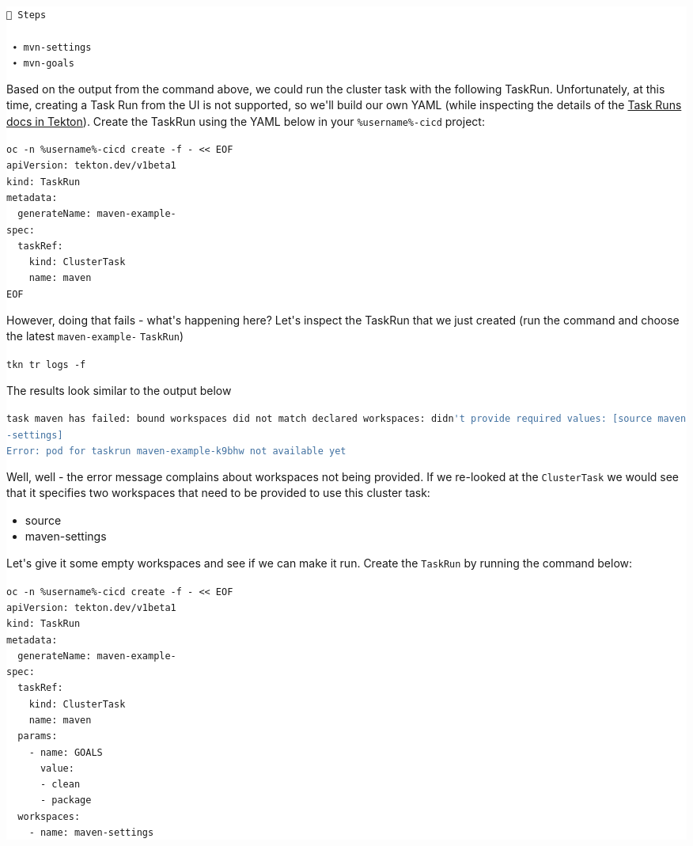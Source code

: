 ```bash
🦶 Steps

 ∙ mvn-settings
 ∙ mvn-goals

```

Based on the output from the command above, we could run the cluster task with the following TaskRun. Unfortunately, at this time, creating a Task Run from the UI is not supported, so we'll build our own YAML (while inspecting the details of the [Task Runs docs in Tekton](https://github.com/tektoncd/pipeline/blob/master/docs/taskruns.md)). Create the TaskRun using the YAML below in your `%username%-cicd` project:

```execute
oc -n %username%-cicd create -f - << EOF
apiVersion: tekton.dev/v1beta1
kind: TaskRun
metadata:
  generateName: maven-example-
spec:
  taskRef:
    kind: ClusterTask
    name: maven
EOF
```

However, doing that fails - what's happening here? Let's inspect the TaskRun that we just created (run the command and choose the latest `maven-example-` `TaskRun`)

```execute
tkn tr logs -f
```

The results look similar to the output below
```bash
task maven has failed: bound workspaces did not match declared workspaces: didn't provide required values: [source maven-settings]
Error: pod for taskrun maven-example-k9bhw not available yet

```

Well, well - the error message complains about workspaces not being provided. If we re-looked at the `ClusterTask` we would see that it specifies two workspaces that need to be provided to use this cluster task:

* source
* maven-settings

Let's give it some empty workspaces and see if we can make it run. Create the `TaskRun` by running the command below:

```execute
oc -n %username%-cicd create -f - << EOF
apiVersion: tekton.dev/v1beta1
kind: TaskRun
metadata:
  generateName: maven-example-
spec:
  taskRef:
    kind: ClusterTask
    name: maven
  params:
    - name: GOALS
      value:
      - clean
      - package
  workspaces:
    - name: maven-settings
```